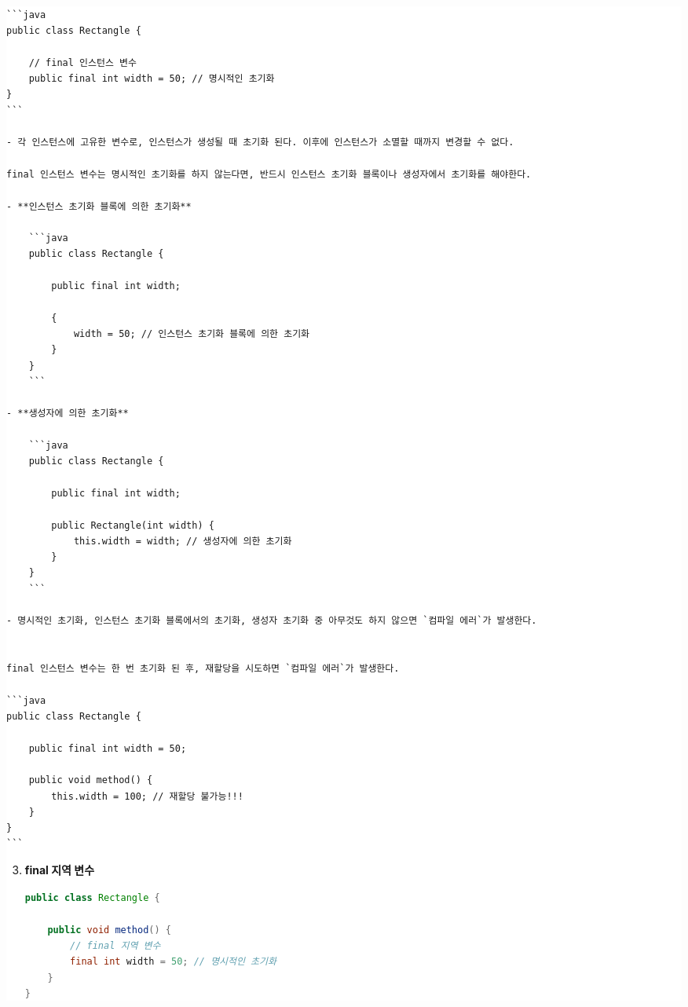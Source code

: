     ```java
    public class Rectangle {
    
        // final 인스턴스 변수
        public final int width = 50; // 명시적인 초기화
    }
    ```
    
    - 각 인스턴스에 고유한 변수로, 인스턴스가 생성될 때 초기화 된다. 이후에 인스턴스가 소멸할 때까지 변경할 수 없다.
    
    final 인스턴스 변수는 명시적인 초기화를 하지 않는다면, 반드시 인스턴스 초기화 블록이나 생성자에서 초기화를 해야한다.
    
    - **인스턴스 초기화 블록에 의한 초기화**
        
        ```java
        public class Rectangle {
        
            public final int width;
        
            {
                width = 50; // 인스턴스 초기화 블록에 의한 초기화
            }
        }
        ```
        
    - **생성자에 의한 초기화**
        
        ```java
        public class Rectangle {
        
            public final int width;
        
            public Rectangle(int width) {
                this.width = width; // 생성자에 의한 초기화
            }
        }
        ```
        
    - 명시적인 초기화, 인스턴스 초기화 블록에서의 초기화, 생성자 초기화 중 아무것도 하지 않으면 `컴파일 에러`가 발생한다.
        
    
    final 인스턴스 변수는 한 번 초기화 된 후, 재할당을 시도하면 `컴파일 에러`가 발생한다.
    
    ```java
    public class Rectangle {
    
        public final int width = 50;
    
        public void method() {
            this.width = 100; // 재할당 불가능!!!
        }
    }
    ```
    
3. **final 지역 변수**
    
    ```java
    public class Rectangle {
    
        public void method() {
            // final 지역 변수
            final int width = 50; // 명시적인 초기화
        }
    }
    ```
    